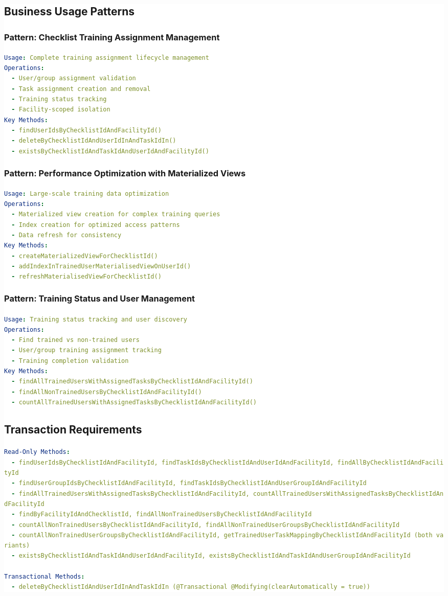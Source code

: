 ## Business Usage Patterns

### Pattern: Checklist Training Assignment Management
```yaml
Usage: Complete training assignment lifecycle management
Operations:
  - User/group assignment validation
  - Task assignment creation and removal
  - Training status tracking
  - Facility-scoped isolation
Key Methods:
  - findUserIdsByChecklistIdAndFacilityId()
  - deleteByChecklistIdAndUserIdInAndTaskIdIn()
  - existsByChecklistIdAndTaskIdAndUserIdAndFacilityId()
```

### Pattern: Performance Optimization with Materialized Views
```yaml
Usage: Large-scale training data optimization
Operations:
  - Materialized view creation for complex training queries
  - Index creation for optimized access patterns
  - Data refresh for consistency
Key Methods:
  - createMaterializedViewForChecklistId()
  - addIndexInTrainedUserMaterialisedViewOnUserId()
  - refreshMaterialisedViewForChecklistId()
```

### Pattern: Training Status and User Management
```yaml
Usage: Training status tracking and user discovery
Operations:
  - Find trained vs non-trained users
  - User/group training assignment tracking
  - Training completion validation
Key Methods:
  - findAllTrainedUsersWithAssignedTasksByChecklistIdAndFacilityId()
  - findAllNonTrainedUsersByChecklistIdAndFacilityId()
  - countAllTrainedUsersWithAssignedTasksByChecklistIdAndFacilityId()
```

## Transaction Requirements
```yaml
Read-Only Methods: 
  - findUserIdsByChecklistIdAndFacilityId, findTaskIdsByChecklistIdAndUserIdAndFacilityId, findAllByChecklistIdAndFacilityId
  - findUserGroupIdsByChecklistIdAndFacilityId, findTaskIdsByChecklistIdAndUserGroupIdAndFacilityId
  - findAllTrainedUsersWithAssignedTasksByChecklistIdAndFacilityId, countAllTrainedUsersWithAssignedTasksByChecklistIdAndFacilityId
  - findByFacilityIdAndChecklistId, findAllNonTrainedUsersByChecklistIdAndFacilityId
  - countAllNonTrainedUsersByChecklistIdAndFacilityId, findAllNonTrainedUserGroupsByChecklistIdAndFacilityId
  - countAllNonTrainedUserGroupsByChecklistIdAndFacilityId, getTrainedUserTaskMappingByChecklistIdAndFacilityId (both variants)
  - existsByChecklistIdAndTaskIdAndUserIdAndFacilityId, existsByChecklistIdAndTaskIdAndUserGroupIdAndFacilityId

Transactional Methods:
  - deleteByChecklistIdAndUserIdInAndTaskIdIn (@Transactional @Modifying(clearAutomatically = true))
```